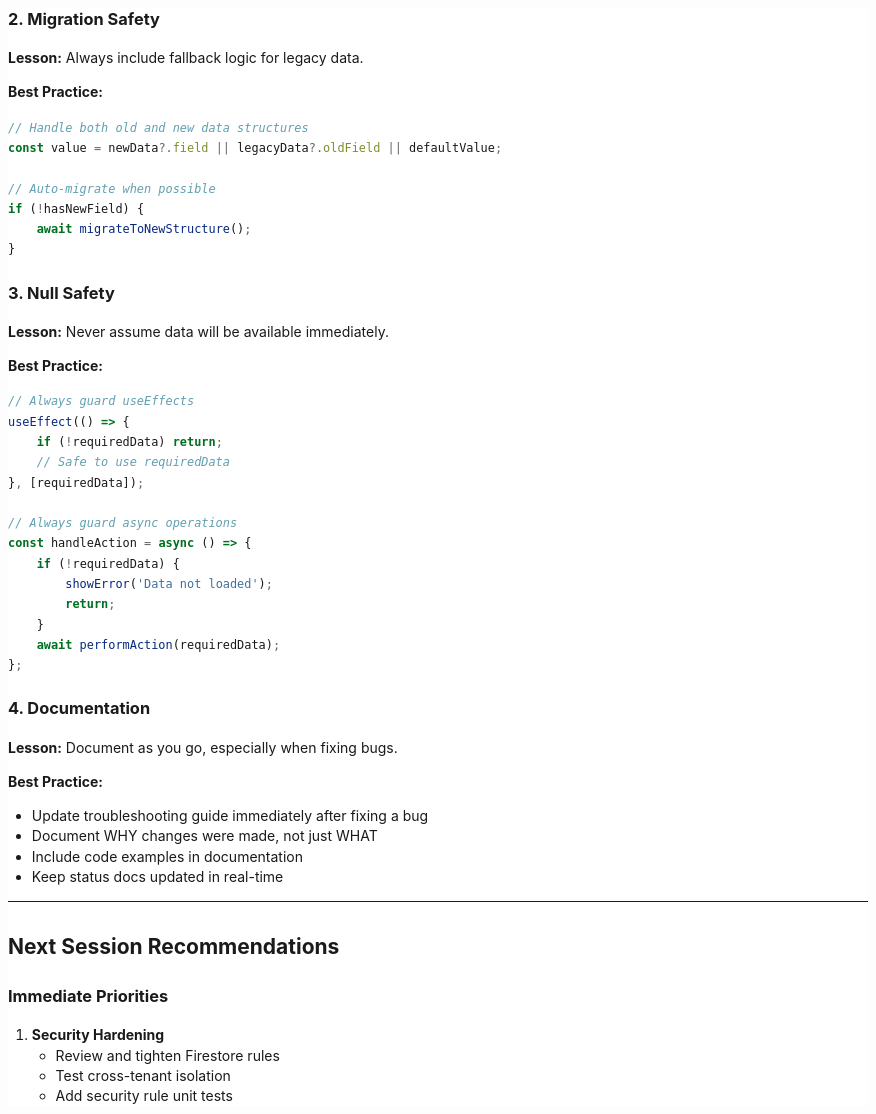 ### 2. Migration Safety
**Lesson:** Always include fallback logic for legacy data.

**Best Practice:**
```typescript
// Handle both old and new data structures
const value = newData?.field || legacyData?.oldField || defaultValue;

// Auto-migrate when possible
if (!hasNewField) {
    await migrateToNewStructure();
}
```

### 3. Null Safety
**Lesson:** Never assume data will be available immediately.

**Best Practice:**
```typescript
// Always guard useEffects
useEffect(() => {
    if (!requiredData) return;
    // Safe to use requiredData
}, [requiredData]);

// Always guard async operations
const handleAction = async () => {
    if (!requiredData) {
        showError('Data not loaded');
        return;
    }
    await performAction(requiredData);
};
```

### 4. Documentation
**Lesson:** Document as you go, especially when fixing bugs.

**Best Practice:**
- Update troubleshooting guide immediately after fixing a bug
- Document WHY changes were made, not just WHAT
- Include code examples in documentation
- Keep status docs updated in real-time

---

## Next Session Recommendations

### Immediate Priorities

1. **Security Hardening**
   - Review and tighten Firestore rules
   - Test cross-tenant isolation
   - Add security rule unit tests
